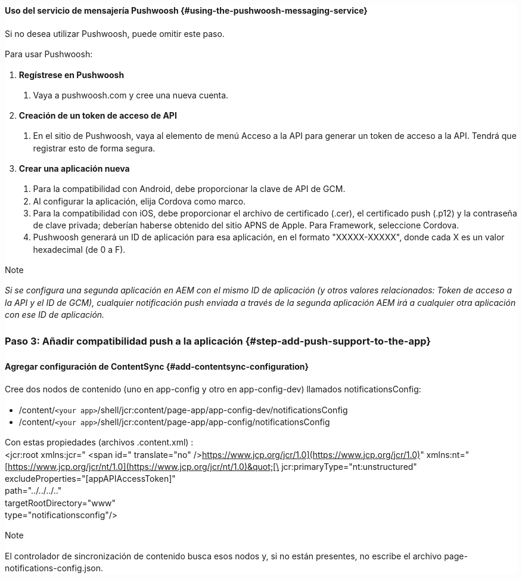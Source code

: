 #### Uso del servicio de mensajería Pushwoosh {#using-the-pushwoosh-messaging-service}

Si no desea utilizar Pushwoosh, puede omitir este paso.

Para usar Pushwoosh:

1. **Regístrese en Pushwoosh**

   1. Vaya a pushwoosh.com y cree una nueva cuenta.

1. **Creación de un token de acceso de API**

   1. En el sitio de Pushwoosh, vaya al elemento de menú Acceso a la API para generar un token de acceso a la API. Tendrá que registrar esto de forma segura.

1. **Crear una aplicación nueva**

   1. Para la compatibilidad con Android, debe proporcionar la clave de API de GCM.
   1. Al configurar la aplicación, elija Cordova como marco.
   1. Para la compatibilidad con iOS, debe proporcionar el archivo de certificado (.cer), el certificado push (.p12) y la contraseña de clave privada; deberían haberse obtenido del sitio APNS de Apple. Para Framework, seleccione Cordova.
   1. Pushwoosh generará un ID de aplicación para esa aplicación, en el formato &quot;XXXXX-XXXXX&quot;, donde cada X es un valor hexadecimal (de 0 a F).

>[!NOTE]
>
>*Si se configura una segunda aplicación en AEM con el mismo ID de aplicación (y otros valores relacionados: Token de acceso a la API y el ID de GCM), cualquier notificación push enviada a través de la segunda aplicación AEM irá a cualquier otra aplicación con ese ID de aplicación.*

### Paso 3: Añadir compatibilidad push a la aplicación {#step-add-push-support-to-the-app}

#### Agregar configuración de ContentSync {#add-contentsync-configuration}

Cree dos nodos de contenido (uno en app-config y otro en app-config-dev) llamados notificationsConfig:

* /content/`<your app>`/shell/jcr:content/page-app/app-config-dev/notificationsConfig
* /content/`<your app>`/shell/jcr:content/page-app/app-config/notificationsConfig

Con estas propiedades (archivos .content.xml) :\
&lt;jcr:root xmlns:jcr=&quot; &lt;span id=&quot; translate=&quot;no&quot; />https://www.jcp.org/jcr/1.0](https://www.jcp.org/jcr/1.0)&quot; xmlns:nt=&quot; [https://www.jcp.org/jcr/nt/1.0](https://www.jcp.org/jcr/nt/1.0)&quot;[\
jcr:primaryType=&quot;nt:unstructured&quot;\
excludeProperties=&quot;[appAPIAccessToken]&quot;\
path=&quot;../../../..&quot;\
targetRootDirectory=&quot;www&quot;\
type=&quot;notificationsconfig&quot;/>

>[!NOTE]
>
>El controlador de sincronización de contenido busca esos nodos y, si no están presentes, no escribe el archivo page-notifications-config.json.
